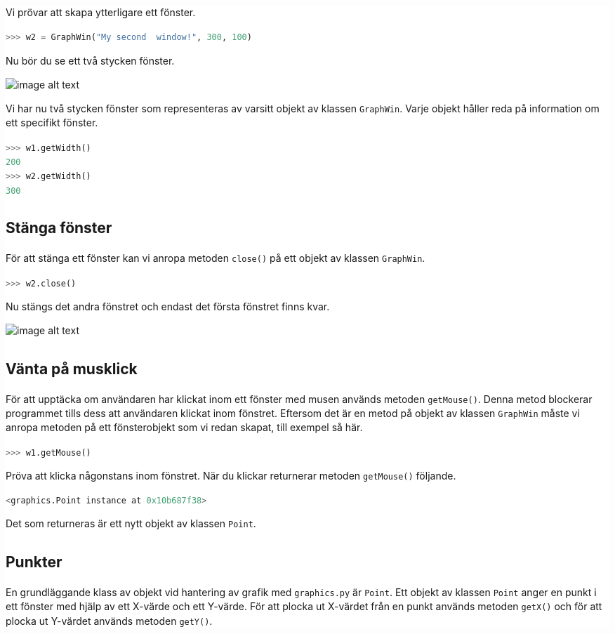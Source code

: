 Vi prövar att skapa ytterligare ett fönster.

```python
>>> w2 = GraphWin("My second  window!", 300, 100)
```

Nu bör du se ett två stycken fönster.

![image alt text](/images/objects-and-graphics/image_2.png)

Vi har nu två stycken fönster som representeras av varsitt objekt av klassen
`GraphWin`. Varje objekt håller reda på information om ett specifikt fönster.

```python
>>> w1.getWidth()
200
>>> w2.getWidth()
300
```

## Stänga fönster

För att stänga ett fönster kan vi anropa metoden `close()` på ett objekt av
klassen `GraphWin`.

```python
>>> w2.close()
```

Nu stängs det andra fönstret och endast det första fönstret finns kvar.

![image alt text](/images/objects-and-graphics/image_3.png)

## Vänta på musklick

För att upptäcka om användaren har klickat inom ett fönster med musen används
metoden `getMouse()`. Denna metod blockerar programmet tills dess att användaren
klickat inom fönstret. Eftersom det är en metod på objekt av klassen `GraphWin`
måste vi anropa metoden på ett fönsterobjekt som vi redan skapat, till exempel
så här.

```python
>>> w1.getMouse()
```

Pröva att klicka någonstans inom fönstret. När du klickar returnerar metoden
`getMouse()` följande.

```python
<graphics.Point instance at 0x10b687f38>
```

Det som returneras är ett nytt objekt av klassen `Point`.

## Punkter

En grundläggande klass av objekt vid hantering av grafik med `graphics.py` är
`Point`. Ett objekt av klassen `Point` anger en punkt i ett fönster med hjälp av
ett X-värde och ett Y-värde. För att plocka ut X-värdet från en punkt används
metoden `getX()` och för att plocka ut Y-värdet används metoden `getY()`.
